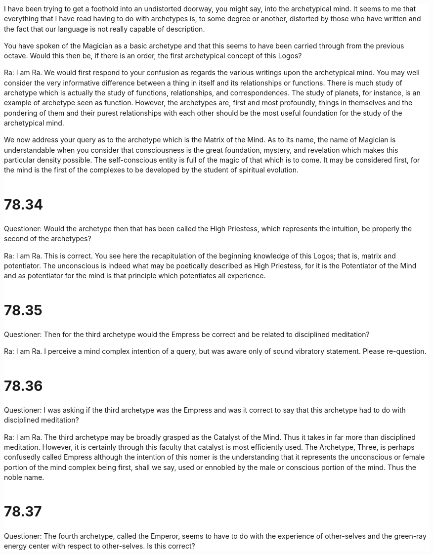 I have been trying to get a foothold into an undistorted doorway, you might say, into the archetypical mind. It seems to me that everything that I have read having to do with archetypes is, to some degree or another, distorted by those who have written and the fact that our language is not really capable of description.

You have spoken of the Magician as a basic archetype and that this seems to have been carried through from the previous octave. Would this then be, if there is an order, the first archetypical concept of this Logos?

Ra: I am Ra. We would first respond to your confusion as regards the various writings upon the archetypical mind. You may well consider the very informative difference between a thing in itself and its relationships or functions. There is much study of archetype which is actually the study of functions, relationships, and correspondences. The study of planets, for instance, is an example of archetype seen as function. However, the archetypes are, first and most profoundly, things in themselves and the pondering of them and their purest relationships with each other should be the most useful foundation for the study of the archetypical mind.

We now address your query as to the archetype which is the Matrix of the Mind. As to its name, the name of Magician is understandable when you consider that consciousness is the great foundation, mystery, and revelation which makes this particular density possible. The self-conscious entity is full of the magic of that which is to come. It may be considered first, for the mind is the first of the complexes to be developed by the student of spiritual evolution.

# 78.34
Questioner: Would the archetype then that has been called the High Priestess, which represents the intuition, be properly the second of the archetypes?

Ra: I am Ra. This is correct. You see here the recapitulation of the beginning knowledge of this Logos; that is, matrix and potentiator. The unconscious is indeed what may be poetically described as High Priestess, for it is the Potentiator of the Mind and as potentiator for the mind is that principle which potentiates all experience.

# 78.35
Questioner: Then for the third archetype would the Empress be correct and be related to disciplined meditation?

Ra: I am Ra. I perceive a mind complex intention of a query, but was aware only of sound vibratory statement. Please re-question.

# 78.36
Questioner: I was asking if the third archetype was the Empress and was it correct to say that this archetype had to do with disciplined meditation?

Ra: I am Ra. The third archetype may be broadly grasped as the Catalyst of the Mind. Thus it takes in far more than disciplined meditation. However, it is certainly through this faculty that catalyst is most efficiently used. The Archetype, Three, is perhaps confusedly called Empress although the intention of this nomer is the understanding that it represents the unconscious or female portion of the mind complex being first, shall we say, used or ennobled by the male or conscious portion of the mind. Thus the noble name.

# 78.37
Questioner: The fourth archetype, called the Emperor, seems to have to do with the experience of other-selves and the green-ray energy center with respect to other-selves. Is this correct?

